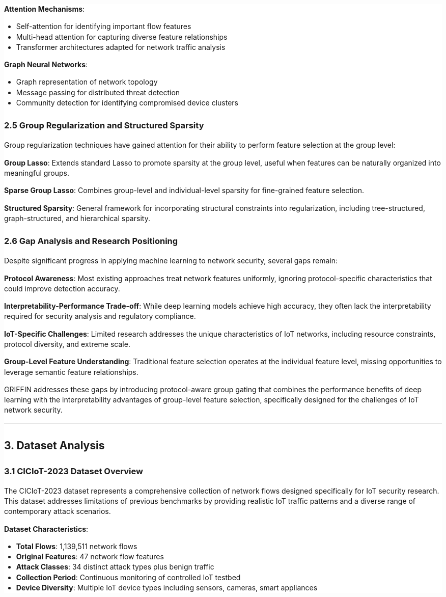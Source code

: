 **Attention Mechanisms**:
- Self-attention for identifying important flow features
- Multi-head attention for capturing diverse feature relationships
- Transformer architectures adapted for network traffic analysis

**Graph Neural Networks**:
- Graph representation of network topology
- Message passing for distributed threat detection
- Community detection for identifying compromised device clusters

### 2.5 Group Regularization and Structured Sparsity

Group regularization techniques have gained attention for their ability to perform feature selection at the group level:

**Group Lasso**: Extends standard Lasso to promote sparsity at the group level, useful when features can be naturally organized into meaningful groups.

**Sparse Group Lasso**: Combines group-level and individual-level sparsity for fine-grained feature selection.

**Structured Sparsity**: General framework for incorporating structural constraints into regularization, including tree-structured, graph-structured, and hierarchical sparsity.

### 2.6 Gap Analysis and Research Positioning

Despite significant progress in applying machine learning to network security, several gaps remain:

**Protocol Awareness**: Most existing approaches treat network features uniformly, ignoring protocol-specific characteristics that could improve detection accuracy.

**Interpretability-Performance Trade-off**: While deep learning models achieve high accuracy, they often lack the interpretability required for security analysis and regulatory compliance.

**IoT-Specific Challenges**: Limited research addresses the unique characteristics of IoT networks, including resource constraints, protocol diversity, and extreme scale.

**Group-Level Feature Understanding**: Traditional feature selection operates at the individual feature level, missing opportunities to leverage semantic feature relationships.

GRIFFIN addresses these gaps by introducing protocol-aware group gating that combines the performance benefits of deep learning with the interpretability advantages of group-level feature selection, specifically designed for the challenges of IoT network security.

---

## 3. Dataset Analysis

### 3.1 CICIoT-2023 Dataset Overview

The CICIoT-2023 dataset represents a comprehensive collection of network flows designed specifically for IoT security research. This dataset addresses limitations of previous benchmarks by providing realistic IoT traffic patterns and a diverse range of contemporary attack scenarios.

**Dataset Characteristics**:
- **Total Flows**: 1,139,511 network flows
- **Original Features**: 47 network flow features  
- **Attack Classes**: 34 distinct attack types plus benign traffic
- **Collection Period**: Continuous monitoring of controlled IoT testbed
- **Device Diversity**: Multiple IoT device types including sensors, cameras, smart appliances
